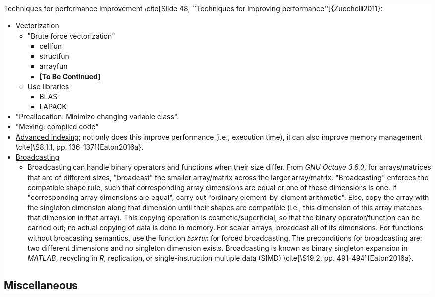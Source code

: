 Techniques for performance improvement
	\cite[Slide 48, ``Techniques for improving performance'']{Zucchelli2011}:
+ Vectorization
	- "Brute force vectorization"
		* cellfun
		* structfun
		* arrayfun
		* **[To Be Continued]**
	- Use libraries
		* BLAS
		* LAPACK
+ "Preallocation: Minimize changing variable class".
+ "Mexing: compiled code"
+ [Advanced indexing](https://github.com/eda-ricercatore/gulyas-scripts/blob/master/notes/gnu-octave.md#advanced-indexing);
	not only does this improve performance (i.e., execution time),
	it can also improve memory management
	\cite[\S8.1.1, pp. 136-137]{Eaton2016a}.
+ [Broadcasting](https://github.com/eda-ricercatore/gulyas-scripts/blob/master/notes/gnu-octave.md#arithmetic-operators)
	- Broadcasting can handle binary operators and functions when
		their size differ.
		From *GNU Octave 3.6.0*, for arrays/matrices that are of
		different sizes, "broadcast" the smaller array/matrix across
		the larger array/matrix.
		"Broadcasting" enforces the compatible shape rule, such that
		corresponding array dimensions are equal or one of these
		dimensions is one.
		If "corresponding array dimensions are equal", carry out
		"ordinary element-by-element arithmetic".
		Else, copy the array with the singleton dimension along that
		dimension until their shapes are compatible (i.e., this
		dimension of this array matches that dimension in that array).
		This copying operation is cosmetic/superficial, so that the
		binary operator/function can be carried out; no actual
		copying of data is done in memory.
		For scalar arrays, broadcast all of its dimensions.
		For functions without broacasting semantics, use the function
		*`bsxfun`* for forced broadcasting.
		The preconditions for broadcasting are: two different
		dimensions and no singleton dimension exists.
		Broadcasting is known as binary singleton expansion in
		*MATLAB*, recycling in *R*, replication, or single-instruction
		multiple data (SIMD)
		\cite[\S19.2, pp. 491-494]{Eaton2016a}.






##	Miscellaneous
